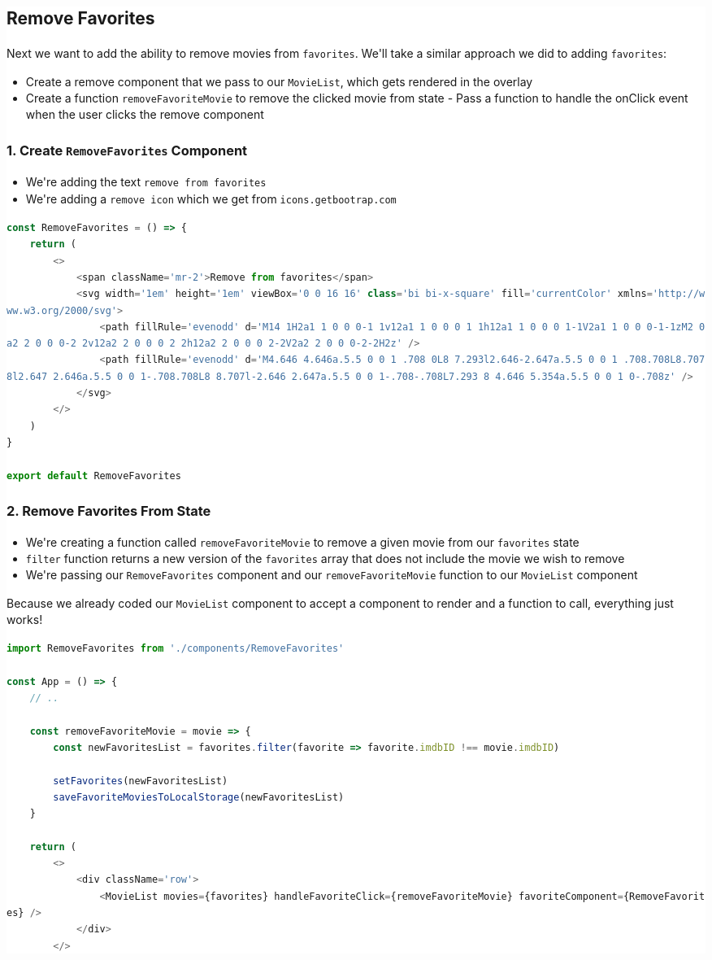 ## Remove Favorites

Next we want to add the ability to remove movies from `favorites`. We'll take a similar approach we did to adding `favorites`:

- Create a remove component that we pass to our `MovieList`, which gets rendered in the overlay
- Create a function `removeFavoriteMovie` to remove the clicked movie from state - Pass a function to handle the onClick event when the user clicks the remove component

### 1. Create `RemoveFavorites` Component

- We're adding the text `remove from favorites`
- We're adding a `remove icon` which we get from `icons.getbootrap.com`

```js
const RemoveFavorites = () => {
	return (
		<>
			<span className='mr-2'>Remove from favorites</span>
			<svg width='1em' height='1em' viewBox='0 0 16 16' class='bi bi-x-square' fill='currentColor' xmlns='http://www.w3.org/2000/svg'>
				<path fillRule='evenodd' d='M14 1H2a1 1 0 0 0-1 1v12a1 1 0 0 0 1 1h12a1 1 0 0 0 1-1V2a1 1 0 0 0-1-1zM2 0a2 2 0 0 0-2 2v12a2 2 0 0 0 2 2h12a2 2 0 0 0 2-2V2a2 2 0 0 0-2-2H2z' />
				<path fillRule='evenodd' d='M4.646 4.646a.5.5 0 0 1 .708 0L8 7.293l2.646-2.647a.5.5 0 0 1 .708.708L8.707 8l2.647 2.646a.5.5 0 0 1-.708.708L8 8.707l-2.646 2.647a.5.5 0 0 1-.708-.708L7.293 8 4.646 5.354a.5.5 0 0 1 0-.708z' />
			</svg>
		</>
	)
}

export default RemoveFavorites
```

### 2. Remove Favorites From State

- We're creating a function called `removeFavoriteMovie` to remove a given movie from our `favorites` state
- `filter` function returns a new version of the `favorites` array that does not include the movie we wish to remove
- We're passing our `RemoveFavorites` component and our `removeFavoriteMovie` function to our `MovieList` component

Because we already coded our `MovieList` component to accept a component to render and a function to call, everything just works!

```js
import RemoveFavorites from './components/RemoveFavorites'

const App = () => {
	// ..

	const removeFavoriteMovie = movie => {
		const newFavoritesList = favorites.filter(favorite => favorite.imdbID !== movie.imdbID)

		setFavorites(newFavoritesList)
		saveFavoriteMoviesToLocalStorage(newFavoritesList)
	}

	return (
		<>
			<div className='row'>
				<MovieList movies={favorites} handleFavoriteClick={removeFavoriteMovie} favoriteComponent={RemoveFavorites} />
			</div>
		</>
```